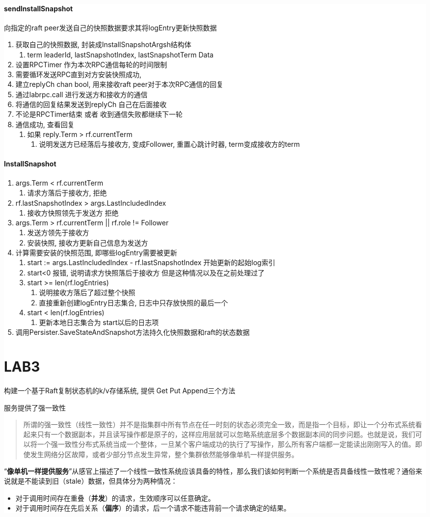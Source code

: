 

#### sendInstallSnapshot

向指定的raft peer发送自己的快照数据要求其将logEntry更新快照数据

1. 获取自己的快照数据, 封装成InstallSnapshotArgsh结构体
   1. term leaderId, lastSnapshotIndex, lastSnapshotTerm Data
2. 设置RPCTimer 作为本次RPC通信每轮的时间限制
3. 需要循环发送RPC直到对方安装快照成功, 
4. 建立replyCh chan bool, 用来接收raft peer对于本次RPC通信的回复
5. 通过labrpc.call 进行发送方和接收方的通信
6. 将通信的回复结果发送到replyCh 自己在后面接收
7. 不论是RPCTimer结束 或者 收到通信失败都继续下一轮
8. 通信成功, 查看回复
   1. 如果 reply.Term > rf.currentTerm
      1. 说明发送方已经落后与接收方, 变成Follower, 重置心跳计时器, term变成接收方的term

#### InstallSnapshot

1. args.Term < rf.currentTerm
   1. 请求方落后于接收方, 拒绝
2. rf.lastSnapshotIndex > args.LastIncludedIndex
   1. 接收方快照领先于发送方 拒绝
3. args.Term > rf.currentTerm || rf.role != Follower
   1. 发送方领先于接收方
   2. 安装快照, 接收方更新自己信息为发送方
4. 计算需要安装的快照范围, 即哪些logEntry需要被更新
   1. start := args.LastIncludedIndex - rf.lastSnapshotIndex 开始更新的起始log索引
   2. start<0 报错, 说明请求方快照落后于接收方 但是这种情况以及在之前处理过了
   3. start >= len(rf.logEntries)
      1. 说明接收方落后了超过整个快照
      2. 直接重新创建logEntry日志集合, 日志中只存放快照的最后一个
   4. start < len(rf.logEntries)
      1. 更新本地日志集合为 start以后的日志项
5. 调用Persister.SaveStateAndSnapshot方法持久化快照数据和raft的状态数据



# LAB3

构建一个基于Raft复制状态机的k/v存储系统, 提供 Get Put Append三个方法

服务提供了强一致性

> 所谓的强一致性（线性一致性）并不是指集群中所有节点在任一时刻的状态必须完全一致，而是指一个目标，即让一个分布式系统看起来只有一个数据副本，并且读写操作都是原子的，这样应用层就可以忽略系统底层多个数据副本间的同步问题。也就是说，我们可以将一个强一致性分布式系统当成一个整体，一旦某个客户端成功的执行了写操作，那么所有客户端都一定能读出刚刚写入的值。即使发生网络分区故障，或者少部分节点发生异常，整个集群依然能够像单机一样提供服务。

“**像单机一样提供服务**”从感官上描述了一个线性一致性系统应该具备的特性，那么我们该如何判断一个系统是否具备线性一致性呢？通俗来说就是不能读到旧（stale）数据，但具体分为两种情况：

- 对于调用时间存在重叠（**并发**）的请求，生效顺序可以任意确定。
- 对于调用时间存在先后关系（**偏序**）的请求，后一个请求不能违背前一个请求确定的结果。


